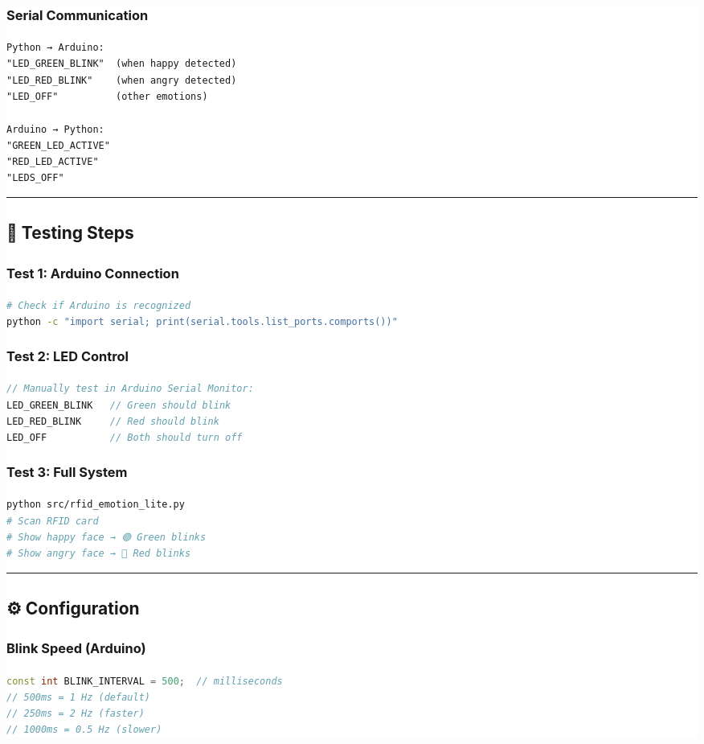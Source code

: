 ### Serial Communication

```
Python → Arduino:
"LED_GREEN_BLINK"  (when happy detected)
"LED_RED_BLINK"    (when angry detected)
"LED_OFF"          (other emotions)

Arduino → Python:
"GREEN_LED_ACTIVE"
"RED_LED_ACTIVE"
"LEDS_OFF"
```

---

## 🧪 Testing Steps

### Test 1: Arduino Connection
```bash
# Check if Arduino is recognized
python -c "import serial; print(serial.tools.list_ports.comports())"
```

### Test 2: LED Control
```cpp
// Manually test in Arduino Serial Monitor:
LED_GREEN_BLINK   // Green should blink
LED_RED_BLINK     // Red should blink
LED_OFF           // Both should turn off
```

### Test 3: Full System
```bash
python src/rfid_emotion_lite.py
# Scan RFID card
# Show happy face → 🟢 Green blinks
# Show angry face → 🔴 Red blinks
```

---

## ⚙️ Configuration

### Blink Speed (Arduino)
```cpp
const int BLINK_INTERVAL = 500;  // milliseconds
// 500ms = 1 Hz (default)
// 250ms = 2 Hz (faster)
// 1000ms = 0.5 Hz (slower)
```
